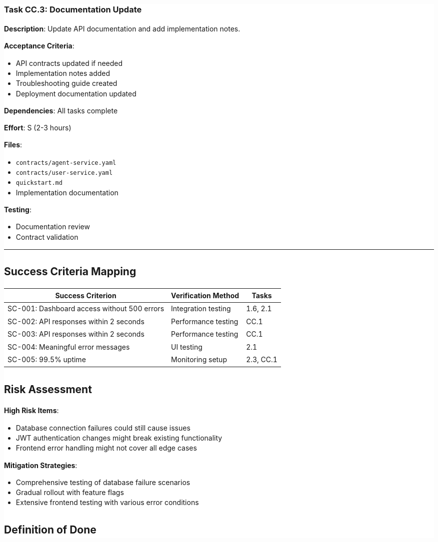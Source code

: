 ### Task CC.3: Documentation Update

**Description**: Update API documentation and add implementation notes.

**Acceptance Criteria**:
- API contracts updated if needed
- Implementation notes added
- Troubleshooting guide created
- Deployment documentation updated

**Dependencies**: All tasks complete

**Effort**: S (2-3 hours)

**Files**:
- `contracts/agent-service.yaml`
- `contracts/user-service.yaml`
- `quickstart.md`
- Implementation documentation

**Testing**:
- Documentation review
- Contract validation

---

## Success Criteria Mapping

| Success Criterion | Verification Method | Tasks |
|-------------------|-------------------|-------|
| SC-001: Dashboard access without 500 errors | Integration testing | 1.6, 2.1 |
| SC-002: API responses within 2 seconds | Performance testing | CC.1 |
| SC-003: API responses within 2 seconds | Performance testing | CC.1 |
| SC-004: Meaningful error messages | UI testing | 2.1 |
| SC-005: 99.5% uptime | Monitoring setup | 2.3, CC.1 |

## Risk Assessment

**High Risk Items**:
- Database connection failures could still cause issues
- JWT authentication changes might break existing functionality
- Frontend error handling might not cover all edge cases

**Mitigation Strategies**:
- Comprehensive testing of database failure scenarios
- Gradual rollout with feature flags
- Extensive frontend testing with various error conditions

## Definition of Done
